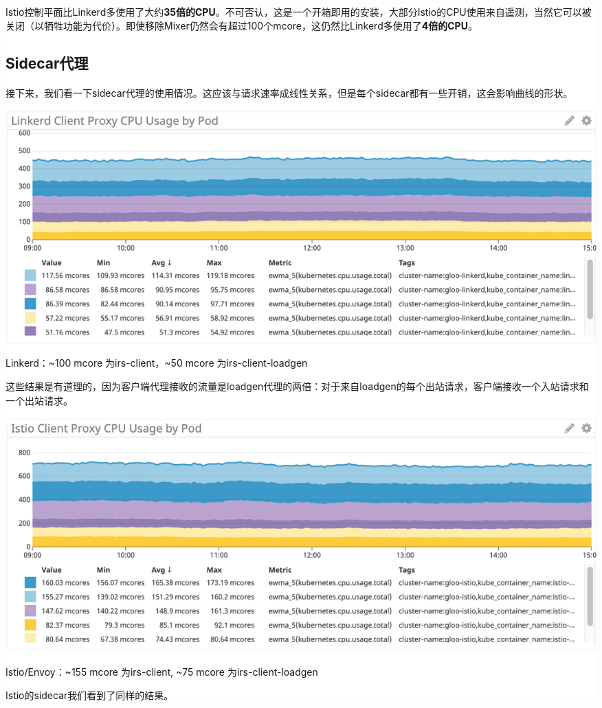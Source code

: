 Istio控制平面比Linkerd多使用了大约**35倍的CPU**。不可否认，这是一个开箱即用的安装，大部分Istio的CPU使用来自遥测，当然它可以被关闭（以牺牲功能为代价）。即使移除Mixer仍然会有超过100个mcore，这仍然比Linkerd多使用了**4倍的CPU**。

## Sidecar代理

接下来，我们看一下sidecar代理的使用情况。这应该与请求速率成线性关系，但是每个sidecar都有一些开销，这会影响曲线的形状。

![img](3.png)

Linkerd：~100 mcore 为irs-client，~50 mcore 为irs-client-loadgen 

这些结果是有道理的，因为客户端代理接收的流量是loadgen代理的两倍：对于来自loadgen的每个出站请求，客户端接收一个入站请求和一个出站请求。

![img](4.png)

Istio/Envoy：~155 mcore 为irs-client, ~75 mcore 为irs-client-loadgen

Istio的sidecar我们看到了同样的结果。
